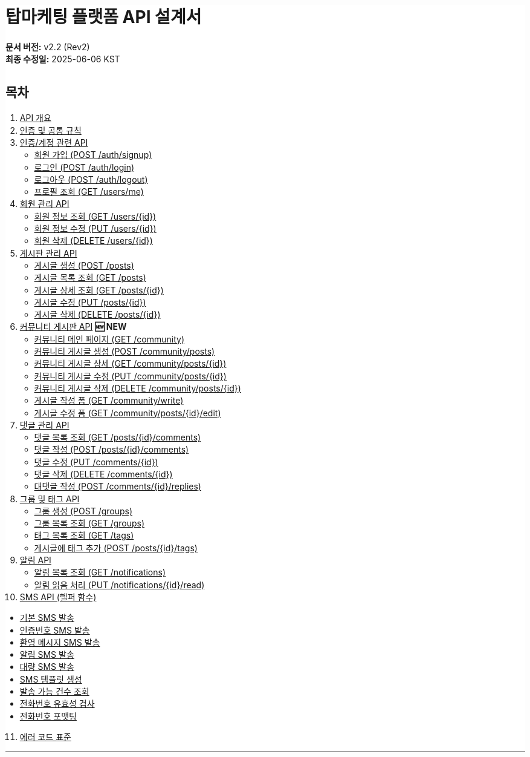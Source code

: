 # 탑마케팅 플랫폼 API 설계서

**문서 버전:** v2.2 (Rev2)  
**최종 수정일:** 2025-06-06 KST

## 목차
1. [API 개요](#api-개요)  
2. [인증 및 공통 규칙](#인증-및-공통-규칙)  
3. [인증/계정 관련 API](#인증계정-관련-api)  
   - [회원 가입 (POST /auth/signup)](#회원-가입-post-authsignup)  
   - [로그인 (POST /auth/login)](#로그인-post-authlogin)  
   - [로그아웃 (POST /auth/logout)](#로그아웃-post-authlogout)  
   - [프로필 조회 (GET /users/me)](#프로필-조회-get-usersme)  
4. [회원 관리 API](#회원-관리-api)  
   - [회원 정보 조회 (GET /users/{id})](#회원-정보-조회-get-usersid)  
   - [회원 정보 수정 (PUT /users/{id})](#회원-정보-수정-put-usersid)  
   - [회원 삭제 (DELETE /users/{id})](#회원-삭제-delete-usersid)  
5. [게시판 관리 API](#게시판-관리-api)  
   - [게시글 생성 (POST /posts)](#게시글-생성-post-posts)  
   - [게시글 목록 조회 (GET /posts)](#게시글-목록-조회-get-posts)  
   - [게시글 상세 조회 (GET /posts/{id})](#게시글-상세-조회-get-postsid)  
   - [게시글 수정 (PUT /posts/{id})](#게시글-수정-put-postsid)  
   - [게시글 삭제 (DELETE /posts/{id})](#게시글-삭제-delete-postsid)  
6. [커뮤니티 게시판 API](#커뮤니티-게시판-api) **🆕 NEW**  
   - [커뮤니티 메인 페이지 (GET /community)](#커뮤니티-메인-페이지-get-community)  
   - [커뮤니티 게시글 생성 (POST /community/posts)](#커뮤니티-게시글-생성-post-communityposts)  
   - [커뮤니티 게시글 상세 (GET /community/posts/{id})](#커뮤니티-게시글-상세-get-communitypostsid)  
   - [커뮤니티 게시글 수정 (PUT /community/posts/{id})](#커뮤니티-게시글-수정-put-communitypostsid)  
   - [커뮤니티 게시글 삭제 (DELETE /community/posts/{id})](#커뮤니티-게시글-삭제-delete-communitypostsid)  
   - [게시글 작성 폼 (GET /community/write)](#게시글-작성-폼-get-communitywrite)  
   - [게시글 수정 폼 (GET /community/posts/{id}/edit)](#게시글-수정-폼-get-communitypostsidedit)  
7. [댓글 관리 API](#댓글-관리-api)  
   - [댓글 목록 조회 (GET /posts/{id}/comments)](#댓글-목록-조회-get-postsidcomments)  
   - [댓글 작성 (POST /posts/{id}/comments)](#댓글-작성-post-postsidcomments)  
   - [댓글 수정 (PUT /comments/{id})](#댓글-수정-put-commentsid)  
   - [댓글 삭제 (DELETE /comments/{id})](#댓글-삭제-delete-commentsid)  
   - [대댓글 작성 (POST /comments/{id}/replies)](#대댓글-작성-post-commentsidreplies)  
8. [그룹 및 태그 API](#그룹-및-태그-api)  
   - [그룹 생성 (POST /groups)](#그룹-생성-post-groups)  
   - [그룹 목록 조회 (GET /groups)](#그룹-목록-조회-get-groups)  
   - [태그 목록 조회 (GET /tags)](#태그-목록-조회-get-tags)  
   - [게시글에 태그 추가 (POST /posts/{id}/tags)](#게시글에-태그-추가-post-postsidtags)  
9. [알림 API](#알림-api)  
   - [알림 목록 조회 (GET /notifications)](#알림-목록-조회-get-notifications)  
   - [알림 읽음 처리 (PUT /notifications/{id}/read)](#알림-읽음-처리-put-notificationsidread)  
10. [SMS API (헬퍼 함수)](#sms-api-헬퍼-함수)  
   - [기본 SMS 발송](#기본-sms-발송)  
   - [인증번호 SMS 발송](#인증번호-sms-발송)  
   - [환영 메시지 SMS 발송](#환영-메시지-sms-발송)  
   - [알림 SMS 발송](#알림-sms-발송)  
   - [대량 SMS 발송](#대량-sms-발송)  
   - [SMS 템플릿 생성](#sms-템플릿-생성)  
   - [발송 가능 건수 조회](#발송-가능-건수-조회)  
   - [전화번호 유효성 검사](#전화번호-유효성-검사)  
   - [전화번호 포맷팅](#전화번호-포맷팅)  
11. [에러 코드 표준](#에러-코드-표준)

---